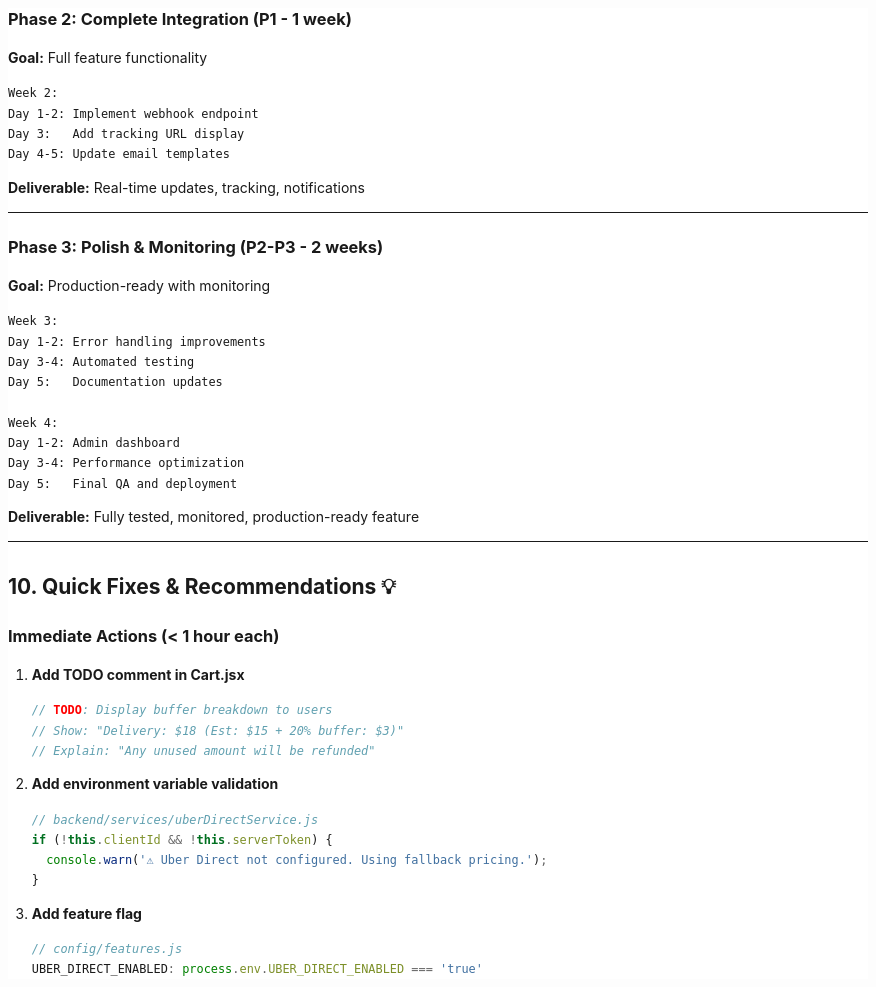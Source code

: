 
### Phase 2: Complete Integration (P1 - 1 week)

**Goal:** Full feature functionality

```
Week 2:
Day 1-2: Implement webhook endpoint
Day 3:   Add tracking URL display
Day 4-5: Update email templates
```

**Deliverable:** Real-time updates, tracking, notifications

---

### Phase 3: Polish & Monitoring (P2-P3 - 2 weeks)

**Goal:** Production-ready with monitoring

```
Week 3:
Day 1-2: Error handling improvements
Day 3-4: Automated testing
Day 5:   Documentation updates

Week 4:
Day 1-2: Admin dashboard
Day 3-4: Performance optimization
Day 5:   Final QA and deployment
```

**Deliverable:** Fully tested, monitored, production-ready feature

---

## 10. Quick Fixes & Recommendations 💡

### Immediate Actions (< 1 hour each)

1. **Add TODO comment in Cart.jsx**
   ```javascript
   // TODO: Display buffer breakdown to users
   // Show: "Delivery: $18 (Est: $15 + 20% buffer: $3)"
   // Explain: "Any unused amount will be refunded"
   ```

2. **Add environment variable validation**
   ```javascript
   // backend/services/uberDirectService.js
   if (!this.clientId && !this.serverToken) {
     console.warn('⚠️ Uber Direct not configured. Using fallback pricing.');
   }
   ```

3. **Add feature flag**
   ```javascript
   // config/features.js
   UBER_DIRECT_ENABLED: process.env.UBER_DIRECT_ENABLED === 'true'
   ```
